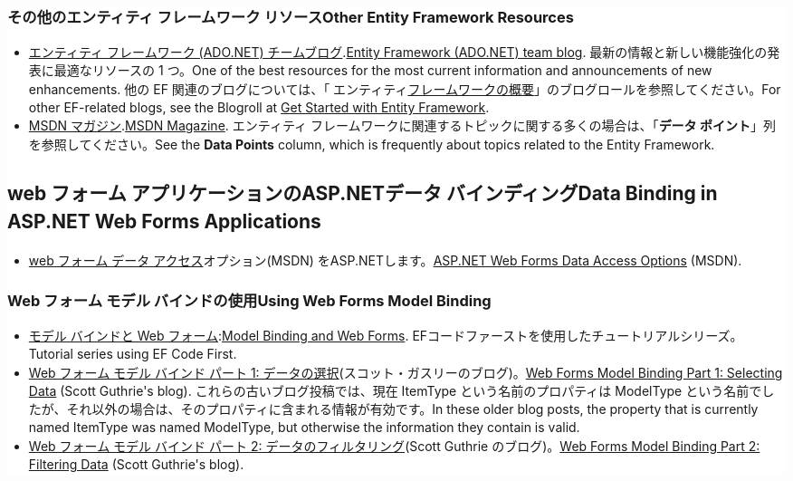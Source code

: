 <a id="otherefresources"></a>

### <a name="other-entity-framework-resources"></a><span data-ttu-id="48eaa-230">その他のエンティティ フレームワーク リソース</span><span class="sxs-lookup"><span data-stu-id="48eaa-230">Other Entity Framework Resources</span></span>

- <span data-ttu-id="48eaa-231">[エンティティ フレームワーク (ADO.NET) チームブログ](https://blogs.msdn.com/b/adonet/).</span><span class="sxs-lookup"><span data-stu-id="48eaa-231">[Entity Framework (ADO.NET) team blog](https://blogs.msdn.com/b/adonet/).</span></span> <span data-ttu-id="48eaa-232">最新の情報と新しい機能強化の発表に最適なリソースの 1 つ。</span><span class="sxs-lookup"><span data-stu-id="48eaa-232">One of the best resources for the most current information and announcements of new enhancements.</span></span> <span data-ttu-id="48eaa-233">他の EF 関連のブログについては、「 エンティティ[フレームワークの概要](https://msdn.microsoft.com/data/ee712907)」のブログロールを参照してください。</span><span class="sxs-lookup"><span data-stu-id="48eaa-233">For other EF-related blogs, see the Blogroll at [Get Started with Entity Framework](https://msdn.microsoft.com/data/ee712907).</span></span>
- <span data-ttu-id="48eaa-234">[MSDN マガジン](https://msdn.microsoft.com/magazine/default.aspx).</span><span class="sxs-lookup"><span data-stu-id="48eaa-234">[MSDN Magazine](https://msdn.microsoft.com/magazine/default.aspx).</span></span> <span data-ttu-id="48eaa-235">エンティティ フレームワークに関連するトピックに関する多くの場合は、「**データ ポイント**」列を参照してください。</span><span class="sxs-lookup"><span data-stu-id="48eaa-235">See the **Data Points** column, which is frequently about topics related to the Entity Framework.</span></span>

<a id="wfdatabinding"></a>

## <a name="data-binding-in-aspnet-web-forms-applications"></a><span data-ttu-id="48eaa-236">web フォーム アプリケーションのASP.NETデータ バインディング</span><span class="sxs-lookup"><span data-stu-id="48eaa-236">Data Binding in ASP.NET Web Forms Applications</span></span>

- <span data-ttu-id="48eaa-237">[web フォーム データ アクセス](https://msdn.microsoft.com/library/jj822927.aspx)オプション<a id="wfmodelbinding"></a>(MSDN) をASP.NETします。</span><span class="sxs-lookup"><span data-stu-id="48eaa-237">[ASP.NET Web Forms Data Access Options](https://msdn.microsoft.com/library/jj822927.aspx) (MSDN)<a id="wfmodelbinding"></a>.</span></span>

<a id="wfmodelbinding"></a>

### <a name="using-web-forms-model-binding"></a><span data-ttu-id="48eaa-238">Web フォーム モデル バインドの使用</span><span class="sxs-lookup"><span data-stu-id="48eaa-238">Using Web Forms Model Binding</span></span>

- <span data-ttu-id="48eaa-239">[モデル バインドと Web フォーム](https://go.microsoft.com/fwlink/?LinkId=286117):</span><span class="sxs-lookup"><span data-stu-id="48eaa-239">[Model Binding and Web Forms](https://go.microsoft.com/fwlink/?LinkId=286117).</span></span> <span data-ttu-id="48eaa-240">EFコードファーストを使用したチュートリアルシリーズ。</span><span class="sxs-lookup"><span data-stu-id="48eaa-240">Tutorial series using EF Code First.</span></span>
- <span data-ttu-id="48eaa-241">[Web フォーム モデル バインド パート 1: データの選択](https://weblogs.asp.net/scottgu/archive/2011/09/06/web-forms-model-binding-part-1-selecting-data-asp-net-vnext-series.aspx)(スコット・ガスリーのブログ)。</span><span class="sxs-lookup"><span data-stu-id="48eaa-241">[Web Forms Model Binding Part 1: Selecting Data](https://weblogs.asp.net/scottgu/archive/2011/09/06/web-forms-model-binding-part-1-selecting-data-asp-net-vnext-series.aspx) (Scott Guthrie's blog).</span></span> <span data-ttu-id="48eaa-242">これらの古いブログ投稿では、現在 ItemType という名前のプロパティは ModelType という名前でしたが、それ以外の場合は、そのプロパティに含まれる情報が有効です。</span><span class="sxs-lookup"><span data-stu-id="48eaa-242">In these older blog posts, the property that is currently named ItemType was named ModelType, but otherwise the information they contain is valid.</span></span>
- <span data-ttu-id="48eaa-243">[Web フォーム モデル バインド パート 2: データのフィルタリング](https://weblogs.asp.net/scottgu/archive/2011/09/12/web-forms-model-binding-part-2-filtering-data-asp-net-vnext-series.aspx)(Scott Guthrie のブログ)。</span><span class="sxs-lookup"><span data-stu-id="48eaa-243">[Web Forms Model Binding Part 2: Filtering Data](https://weblogs.asp.net/scottgu/archive/2011/09/12/web-forms-model-binding-part-2-filtering-data-asp-net-vnext-series.aspx) (Scott Guthrie's blog).</span></span>